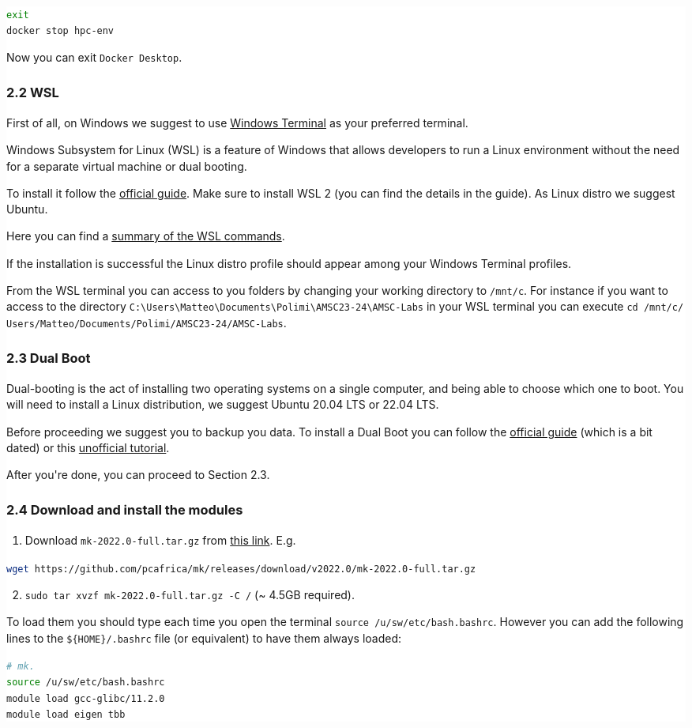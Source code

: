 ```bash
exit
docker stop hpc-env
```

Now you can exit `Docker Desktop`.


### 2.2 WSL
First of all, on Windows we suggest to use [Windows Terminal](https://apps.microsoft.com/store/detail/windows-terminal/9N0DX20HK701) as your preferred terminal.

Windows Subsystem for Linux (WSL) is a feature of Windows that allows developers to run a Linux environment without the need for a separate virtual machine or dual booting. 

To install it follow the [official guide](https://learn.microsoft.com/en-us/windows/wsl/install). Make sure to install WSL 2 (you can find the details in the guide). As Linux distro we suggest Ubuntu.

Here you can find a [summary of the WSL commands](https://learn.microsoft.com/en-us/windows/wsl/basic-commands).

If the installation is successful the Linux distro profile should appear among your Windows Terminal profiles.

From the WSL terminal you can access to you folders by changing your working directory to `/mnt/c`. For instance if you want to access to the directory `C:\Users\Matteo\Documents\Polimi\AMSC23-24\AMSC-Labs` in your WSL terminal you can execute `cd /mnt/c/Users/Matteo/Documents/Polimi/AMSC23-24/AMSC-Labs`.

### 2.3 Dual Boot
Dual-booting is the act of installing two operating systems on a single computer, and being able to choose which one to boot. You will need to install a Linux distribution, we suggest Ubuntu 20.04 LTS or 22.04 LTS. 

Before proceeding we suggest you to backup you data. To install a Dual Boot you can follow the [official guide](https://help.ubuntu.com/community/WindowsDualBoot) (which is a bit dated) or this [unofficial tutorial](https://itsfoss.com/install-ubuntu-1404-dual-boot-mode-windows-8-81-uefi/).

After you're done, you can proceed to Section 2.3.

### 2.4 Download and install the modules

1. Download `mk-2022.0-full.tar.gz` from [this link](https://github.com/pcafrica/mk/releases/download/v2022.0/mk-2022.0-full.tar.gz). E.g.
```bash
wget https://github.com/pcafrica/mk/releases/download/v2022.0/mk-2022.0-full.tar.gz
```
2. `sudo tar xvzf mk-2022.0-full.tar.gz -C /` (~ 4.5GB required).

To load them you should type each time you open the terminal `source /u/sw/etc/bash.bashrc`. However you can add the following lines to the `${HOME}/.bashrc` file (or equivalent) to have them always loaded:
```bash
# mk.
source /u/sw/etc/bash.bashrc
module load gcc-glibc/11.2.0
module load eigen tbb
```
